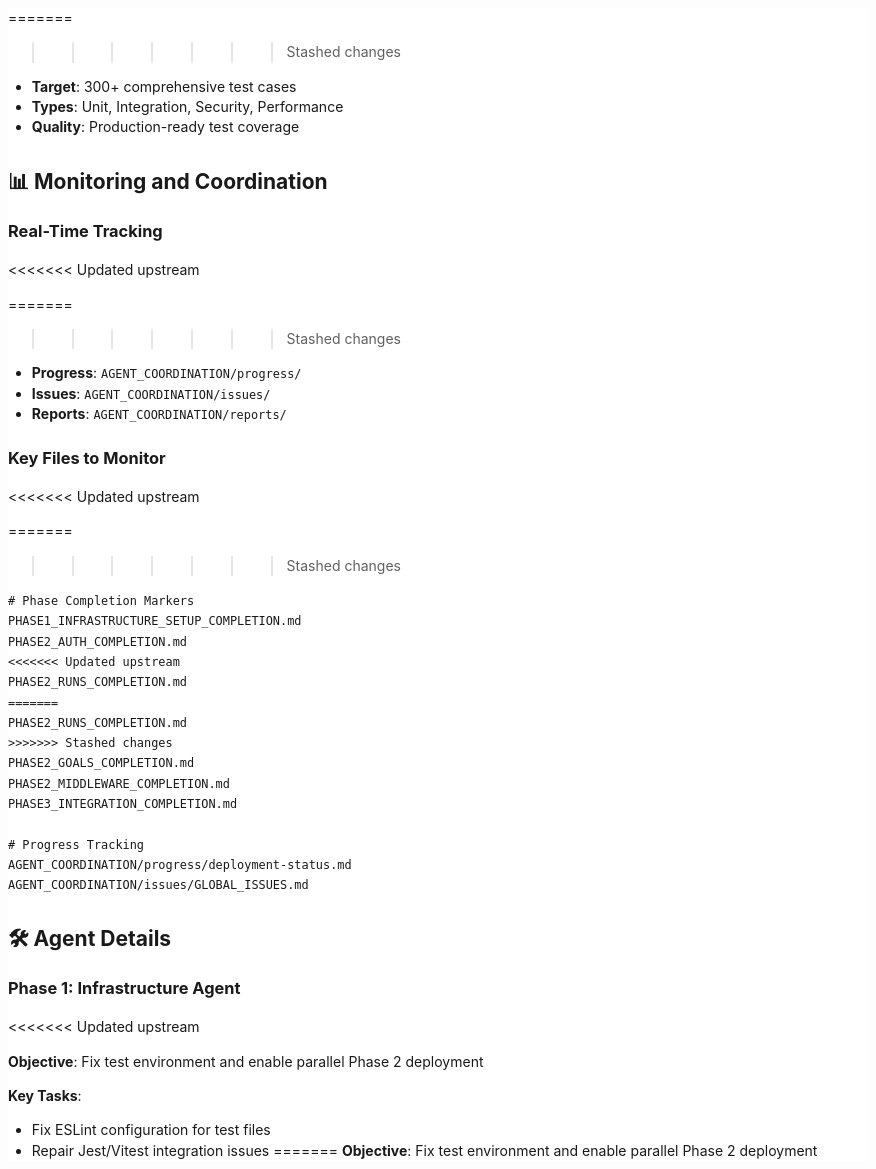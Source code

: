 =======
>>>>>>> Stashed changes
- **Target**: 300+ comprehensive test cases
- **Types**: Unit, Integration, Security, Performance
- **Quality**: Production-ready test coverage

## 📊 Monitoring and Coordination

### **Real-Time Tracking**
<<<<<<< Updated upstream

=======
>>>>>>> Stashed changes
- **Progress**: `AGENT_COORDINATION/progress/`
- **Issues**: `AGENT_COORDINATION/issues/`
- **Reports**: `AGENT_COORDINATION/reports/`

### **Key Files to Monitor**
<<<<<<< Updated upstream

=======
>>>>>>> Stashed changes
```
# Phase Completion Markers
PHASE1_INFRASTRUCTURE_SETUP_COMPLETION.md
PHASE2_AUTH_COMPLETION.md
<<<<<<< Updated upstream
PHASE2_RUNS_COMPLETION.md
=======
PHASE2_RUNS_COMPLETION.md  
>>>>>>> Stashed changes
PHASE2_GOALS_COMPLETION.md
PHASE2_MIDDLEWARE_COMPLETION.md
PHASE3_INTEGRATION_COMPLETION.md

# Progress Tracking
AGENT_COORDINATION/progress/deployment-status.md
AGENT_COORDINATION/issues/GLOBAL_ISSUES.md
```

## 🛠️ Agent Details

### **Phase 1: Infrastructure Agent**
<<<<<<< Updated upstream

**Objective**: Fix test environment and enable parallel Phase 2 deployment

**Key Tasks**:

- Fix ESLint configuration for test files
- Repair Jest/Vitest integration issues
=======
**Objective**: Fix test environment and enable parallel Phase 2 deployment
